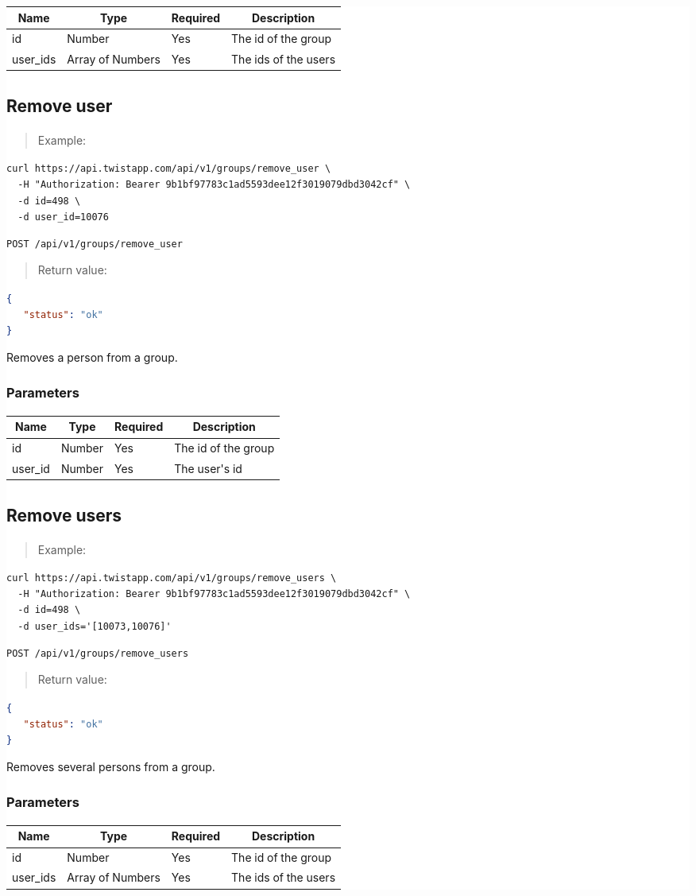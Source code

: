 | Name | Type | Required | Description |
| --- | --- | --- | --- |
| id | Number | Yes | The id of the group |
| user_ids | Array of Numbers | Yes | The ids of the users |


## Remove user

> Example:

```shell
curl https://api.twistapp.com/api/v1/groups/remove_user \
  -H "Authorization: Bearer 9b1bf97783c1ad5593dee12f3019079dbd3042cf" \ 
  -d id=498 \
  -d user_id=10076
```

`POST /api/v1/groups/remove_user`

> Return value:

```json
{
   "status": "ok"
}
```

Removes a person from a group.

### Parameters

| Name | Type | Required | Description |
| --- | --- | --- | --- |
| id | Number | Yes | The id of the group |
| user_id | Number | Yes | The user's id |


## Remove users

> Example:

```shell
curl https://api.twistapp.com/api/v1/groups/remove_users \
  -H "Authorization: Bearer 9b1bf97783c1ad5593dee12f3019079dbd3042cf" \ 
  -d id=498 \
  -d user_ids='[10073,10076]'
```

`POST /api/v1/groups/remove_users`

> Return value:

```json
{
   "status": "ok"
}
```

Removes several persons from a group.

### Parameters

| Name | Type | Required | Description |
| --- | --- | --- | --- |
| id | Number | Yes | The id of the group |
| user_ids | Array of Numbers | Yes | The ids of the users |


